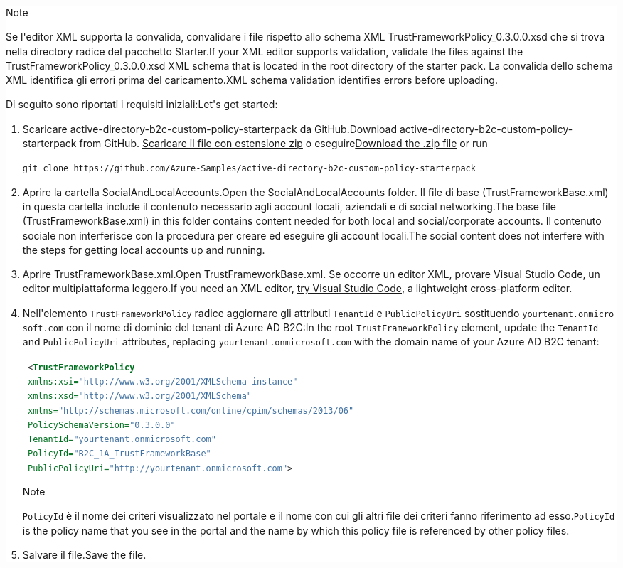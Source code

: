 >[!NOTE]
><span data-ttu-id="69ffc-220">Se l'editor XML supporta la convalida, convalidare i file rispetto allo schema XML TrustFrameworkPolicy_0.3.0.0.xsd che si trova nella directory radice del pacchetto Starter.</span><span class="sxs-lookup"><span data-stu-id="69ffc-220">If your XML editor supports validation, validate the files against the TrustFrameworkPolicy_0.3.0.0.xsd XML schema that is located in the root directory of the starter pack.</span></span> <span data-ttu-id="69ffc-221">La convalida dello schema XML identifica gli errori prima del caricamento.</span><span class="sxs-lookup"><span data-stu-id="69ffc-221">XML schema validation identifies errors before uploading.</span></span>

 <span data-ttu-id="69ffc-222">Di seguito sono riportati i requisiti iniziali:</span><span class="sxs-lookup"><span data-stu-id="69ffc-222">Let's get started:</span></span>

1. <span data-ttu-id="69ffc-223">Scaricare active-directory-b2c-custom-policy-starterpack da GitHub.</span><span class="sxs-lookup"><span data-stu-id="69ffc-223">Download active-directory-b2c-custom-policy-starterpack from GitHub.</span></span> <span data-ttu-id="69ffc-224">[Scaricare il file con estensione zip](https://github.com/Azure-Samples/active-directory-b2c-custom-policy-starterpack/archive/master.zip) o eseguire</span><span class="sxs-lookup"><span data-stu-id="69ffc-224">[Download the .zip file](https://github.com/Azure-Samples/active-directory-b2c-custom-policy-starterpack/archive/master.zip) or run</span></span>

    ```console
    git clone https://github.com/Azure-Samples/active-directory-b2c-custom-policy-starterpack
    ```
2. <span data-ttu-id="69ffc-225">Aprire la cartella SocialAndLocalAccounts.</span><span class="sxs-lookup"><span data-stu-id="69ffc-225">Open the SocialAndLocalAccounts folder.</span></span>  <span data-ttu-id="69ffc-226">Il file di base (TrustFrameworkBase.xml) in questa cartella include il contenuto necessario agli account locali, aziendali e di social networking.</span><span class="sxs-lookup"><span data-stu-id="69ffc-226">The base file (TrustFrameworkBase.xml) in this folder contains content needed for both local and social/corporate accounts.</span></span> <span data-ttu-id="69ffc-227">Il contenuto sociale non interferisce con la procedura per creare ed eseguire gli account locali.</span><span class="sxs-lookup"><span data-stu-id="69ffc-227">The social content does not interfere with the steps for getting local accounts up and running.</span></span>
3. <span data-ttu-id="69ffc-228">Aprire TrustFrameworkBase.xml.</span><span class="sxs-lookup"><span data-stu-id="69ffc-228">Open TrustFrameworkBase.xml.</span></span> <span data-ttu-id="69ffc-229">Se occorre un editor XML, provare [Visual Studio Code](https://code.visualstudio.com/download), un editor multipiattaforma leggero.</span><span class="sxs-lookup"><span data-stu-id="69ffc-229">If you need an XML editor, [try Visual Studio Code](https://code.visualstudio.com/download), a lightweight cross-platform editor.</span></span>
4. <span data-ttu-id="69ffc-230">Nell'elemento `TrustFrameworkPolicy` radice aggiornare gli attributi `TenantId` e `PublicPolicyUri` sostituendo `yourtenant.onmicrosoft.com` con il nome di dominio del tenant di Azure AD B2C:</span><span class="sxs-lookup"><span data-stu-id="69ffc-230">In the root `TrustFrameworkPolicy` element, update the `TenantId` and `PublicPolicyUri` attributes, replacing `yourtenant.onmicrosoft.com` with the domain name of your Azure AD B2C tenant:</span></span>
   ```xml
    <TrustFrameworkPolicy
    xmlns:xsi="http://www.w3.org/2001/XMLSchema-instance"
    xmlns:xsd="http://www.w3.org/2001/XMLSchema"
    xmlns="http://schemas.microsoft.com/online/cpim/schemas/2013/06"
    PolicySchemaVersion="0.3.0.0"
    TenantId="yourtenant.onmicrosoft.com"
    PolicyId="B2C_1A_TrustFrameworkBase"
    PublicPolicyUri="http://yourtenant.onmicrosoft.com">
    ```
   >[!NOTE]
   ><span data-ttu-id="69ffc-231">`PolicyId` è il nome dei criteri visualizzato nel portale e il nome con cui gli altri file dei criteri fanno riferimento ad esso.</span><span class="sxs-lookup"><span data-stu-id="69ffc-231">`PolicyId` is the policy name that you see in the portal and the name by which this policy file is referenced by other policy files.</span></span>

5. <span data-ttu-id="69ffc-232">Salvare il file.</span><span class="sxs-lookup"><span data-stu-id="69ffc-232">Save the file.</span></span>
   ```